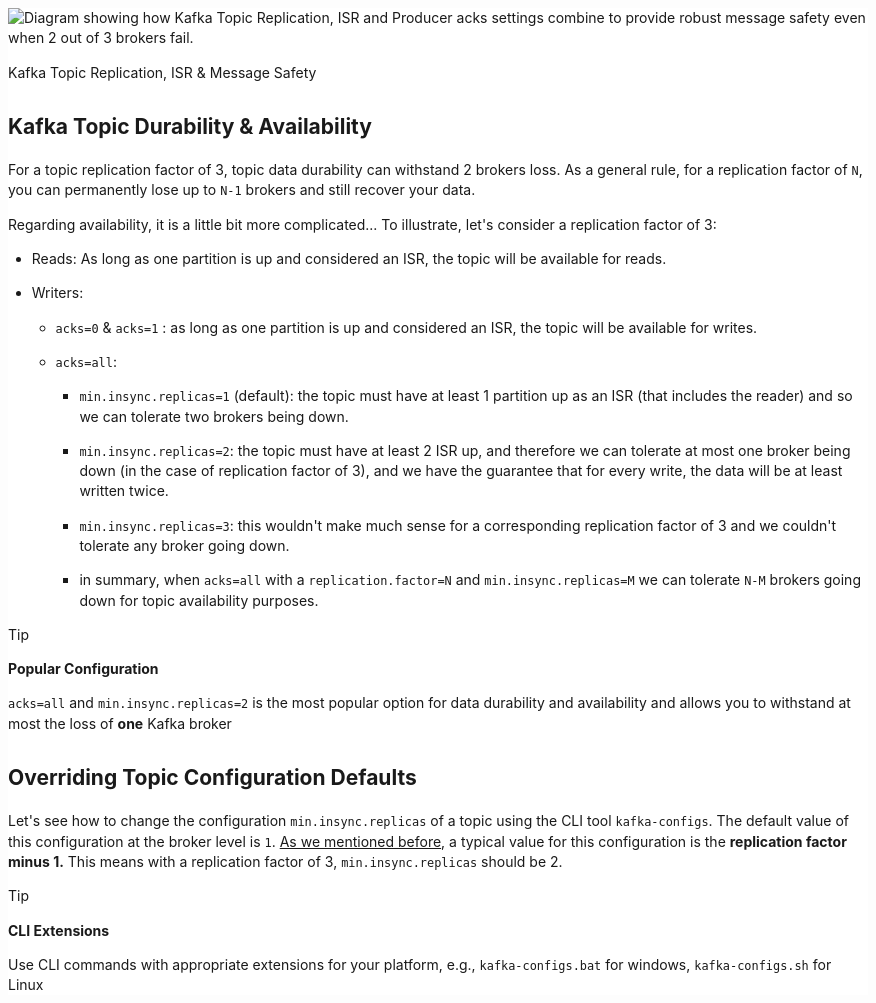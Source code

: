 ![Diagram showing how Kafka Topic Replication, ISR and Producer acks settings combine to provide robust message safety even when 2 out of 3 brokers fail.](/kafka/_next/image/?url=https%3A%2F%2Fimages.ctfassets.net%2Fo12xgu4mepom%2F3hv820JRmEOuuMELP6molP%2F8d7e04853ae37999fee673dd8df8c63f%2FAdv_Producer_Acks_DD_4.png&w=3840&q=75 "Kafka Topic Replication, Producer acks settings and ISR for Message Safety")

Kafka Topic Replication, ISR & Message Safety

Kafka Topic Durability & Availability
-------------------------------------

[](#Kafka-Topic-Durability-&-Availability-1)

For a topic replication factor of 3, topic data durability can withstand 2 brokers loss. As a general rule, for a replication factor of `N`, you can permanently lose up to `N-1` brokers and still recover your data.

Regarding availability, it is a little bit more complicated... To illustrate, let's consider a replication factor of 3:

*   Reads: As long as one partition is up and considered an ISR, the topic will be available for reads.
    
*   Writers:
    
    *   `acks=0` & `acks=1` : as long as one partition is up and considered an ISR, the topic will be available for writes.
        
    *   `acks=all`:
        
        *   `min.insync.replicas=1` (default): the topic must have at least 1 partition up as an ISR (that includes the reader) and so we can tolerate two brokers being down.
            
        *   `min.insync.replicas=2`: the topic must have at least 2 ISR up, and therefore we can tolerate at most one broker being down (in the case of replication factor of 3), and we have the guarantee that for every write, the data will be at least written twice.
            
        *   `min.insync.replicas=3`: this wouldn't make much sense for a corresponding replication factor of 3 and we couldn't tolerate any broker going down.
            
        *   in summary, when `acks=all` with a `replication.factor=N` and `min.insync.replicas=M` we can tolerate `N-M` brokers going down for topic availability purposes.
            

> [!TIP]
> **Popular Configuration**
>
> `acks=all` and `min.insync.replicas=2` is the most popular option for data durability and availability and allows you to withstand at most the loss of **one** Kafka broker

Overriding Topic Configuration Defaults
---------------------------------------

[](#Overriding-Topic-Configuration-Defaults-2)

Let's see how to change the configuration `min.insync.replicas` of a topic using the CLI tool `kafka-configs`. The default value of this configuration at the broker level is `1`. [As we mentioned before](https://github.com/AbdoMusk/Apache-Kafka/blob/main/1-%20Kafka%20Fundamentals/6-%20Kafka%20Topic%20Replication.md), a typical value for this configuration is the **replication factor minus 1.** This means with a replication factor of 3, `min.insync.replicas` should be 2.

> [!TIP]
> **CLI Extensions**
>
> Use CLI commands with appropriate extensions for your platform, e.g., `kafka-configs.bat` for windows, `kafka-configs.sh` for Linux
